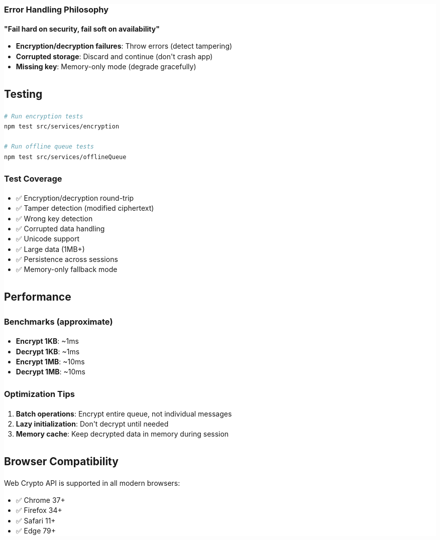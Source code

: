 ### Error Handling Philosophy

**"Fail hard on security, fail soft on availability"**

- **Encryption/decryption failures**: Throw errors (detect tampering)
- **Corrupted storage**: Discard and continue (don't crash app)
- **Missing key**: Memory-only mode (degrade gracefully)

## Testing

```bash
# Run encryption tests
npm test src/services/encryption

# Run offline queue tests
npm test src/services/offlineQueue
```

### Test Coverage

- ✅ Encryption/decryption round-trip
- ✅ Tamper detection (modified ciphertext)
- ✅ Wrong key detection
- ✅ Corrupted data handling
- ✅ Unicode support
- ✅ Large data (1MB+)
- ✅ Persistence across sessions
- ✅ Memory-only fallback mode

## Performance

### Benchmarks (approximate)

- **Encrypt 1KB**: ~1ms
- **Decrypt 1KB**: ~1ms
- **Encrypt 1MB**: ~10ms
- **Decrypt 1MB**: ~10ms

### Optimization Tips

1. **Batch operations**: Encrypt entire queue, not individual messages
2. **Lazy initialization**: Don't decrypt until needed
3. **Memory cache**: Keep decrypted data in memory during session

## Browser Compatibility

Web Crypto API is supported in all modern browsers:

- ✅ Chrome 37+
- ✅ Firefox 34+
- ✅ Safari 11+
- ✅ Edge 79+
